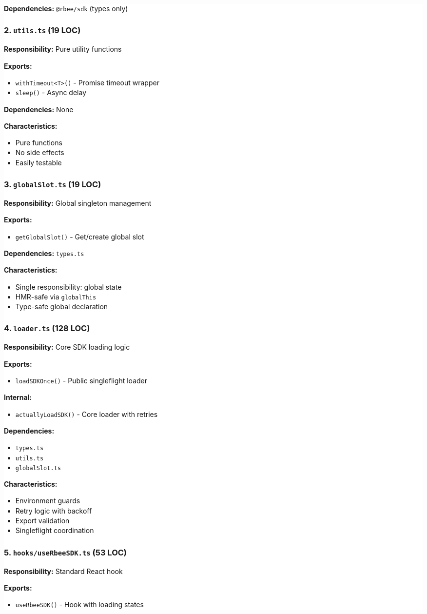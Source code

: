 **Dependencies:** `@rbee/sdk` (types only)

### 2. `utils.ts` (19 LOC)
**Responsibility:** Pure utility functions

**Exports:**
- `withTimeout<T>()` - Promise timeout wrapper
- `sleep()` - Async delay

**Dependencies:** None

**Characteristics:**
- Pure functions
- No side effects
- Easily testable

### 3. `globalSlot.ts` (19 LOC)
**Responsibility:** Global singleton management

**Exports:**
- `getGlobalSlot()` - Get/create global slot

**Dependencies:** `types.ts`

**Characteristics:**
- Single responsibility: global state
- HMR-safe via `globalThis`
- Type-safe global declaration

### 4. `loader.ts` (128 LOC)
**Responsibility:** Core SDK loading logic

**Exports:**
- `loadSDKOnce()` - Public singleflight loader

**Internal:**
- `actuallyLoadSDK()` - Core loader with retries

**Dependencies:**
- `types.ts`
- `utils.ts`
- `globalSlot.ts`

**Characteristics:**
- Environment guards
- Retry logic with backoff
- Export validation
- Singleflight coordination

### 5. `hooks/useRbeeSDK.ts` (53 LOC)
**Responsibility:** Standard React hook

**Exports:**
- `useRbeeSDK()` - Hook with loading states

